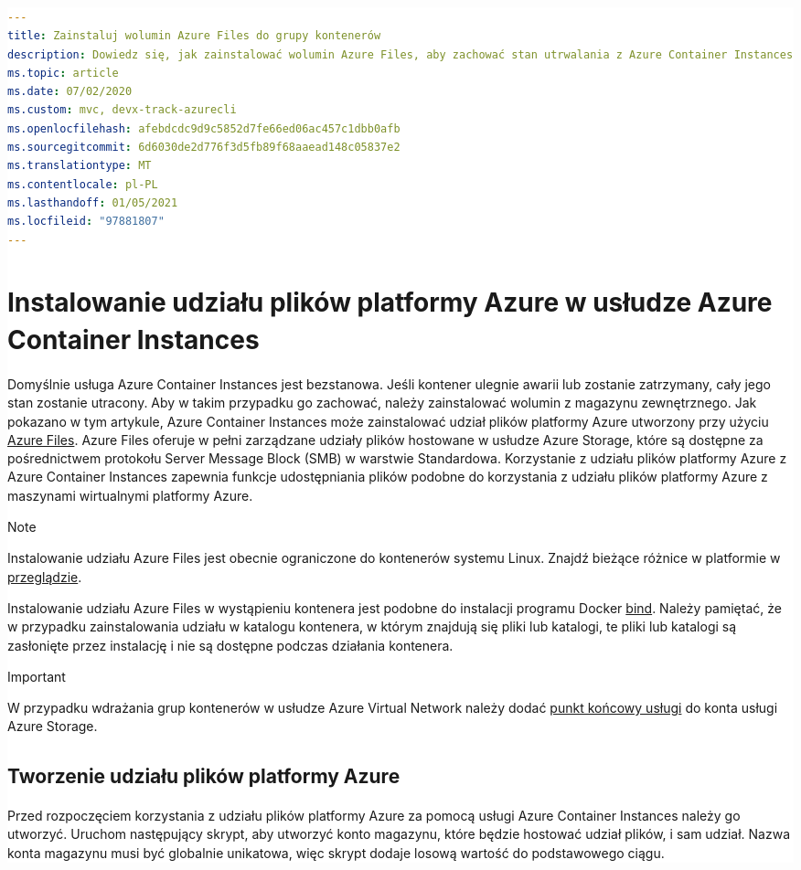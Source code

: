 ```yaml
---
title: Zainstaluj wolumin Azure Files do grupy kontenerów
description: Dowiedz się, jak zainstalować wolumin Azure Files, aby zachować stan utrwalania z Azure Container Instances
ms.topic: article
ms.date: 07/02/2020
ms.custom: mvc, devx-track-azurecli
ms.openlocfilehash: afebdcdc9d9c5852d7fe66ed06ac457c1dbb0afb
ms.sourcegitcommit: 6d6030de2d776f3d5fb89f68aaead148c05837e2
ms.translationtype: MT
ms.contentlocale: pl-PL
ms.lasthandoff: 01/05/2021
ms.locfileid: "97881807"
---
```

# <a name="mount-an-azure-file-share-in-azure-container-instances"></a>Instalowanie udziału plików platformy Azure w usłudze Azure Container Instances

Domyślnie usługa Azure Container Instances jest bezstanowa. Jeśli kontener ulegnie awarii lub zostanie zatrzymany, cały jego stan zostanie utracony. Aby w takim przypadku go zachować, należy zainstalować wolumin z magazynu zewnętrznego. Jak pokazano w tym artykule, Azure Container Instances może zainstalować udział plików platformy Azure utworzony przy użyciu [Azure Files](../storage/files/storage-files-introduction.md). Azure Files oferuje w pełni zarządzane udziały plików hostowane w usłudze Azure Storage, które są dostępne za pośrednictwem protokołu Server Message Block (SMB) w warstwie Standardowa. Korzystanie z udziału plików platformy Azure z Azure Container Instances zapewnia funkcje udostępniania plików podobne do korzystania z udziału plików platformy Azure z maszynami wirtualnymi platformy Azure.

> [!NOTE]
> Instalowanie udziału Azure Files jest obecnie ograniczone do kontenerów systemu Linux. Znajdź bieżące różnice w platformie w [przeglądzie](container-instances-overview.md#linux-and-windows-containers).
>
> Instalowanie udziału Azure Files w wystąpieniu kontenera jest podobne do instalacji programu Docker [bind](https://docs.docker.com/storage/bind-mounts/). Należy pamiętać, że w przypadku zainstalowania udziału w katalogu kontenera, w którym znajdują się pliki lub katalogi, te pliki lub katalogi są zasłonięte przez instalację i nie są dostępne podczas działania kontenera.
>

> [!IMPORTANT]
> W przypadku wdrażania grup kontenerów w usłudze Azure Virtual Network należy dodać [punkt końcowy usługi](../virtual-network/virtual-network-service-endpoints-overview.md) do konta usługi Azure Storage.

## <a name="create-an-azure-file-share"></a>Tworzenie udziału plików platformy Azure

Przed rozpoczęciem korzystania z udziału plików platformy Azure za pomocą usługi Azure Container Instances należy go utworzyć. Uruchom następujący skrypt, aby utworzyć konto magazynu, które będzie hostować udział plików, i sam udział. Nazwa konta magazynu musi być globalnie unikatowa, więc skrypt dodaje losową wartość do podstawowego ciągu.


[aci-hellofiles]: https://hub.docker.com/_/microsoft-azuredocs-aci-hellofiles 
[portal]: https://portal.azure.com
[storage-explorer]: https://storageexplorer.com
[az-container-create]: /cli/azure/container#az-container-create
[az-container-show]: /cli/azure/container#az-container-show
[az-deployment-group-create]: /cli/azure/deployment/group#az-deployment-group-create